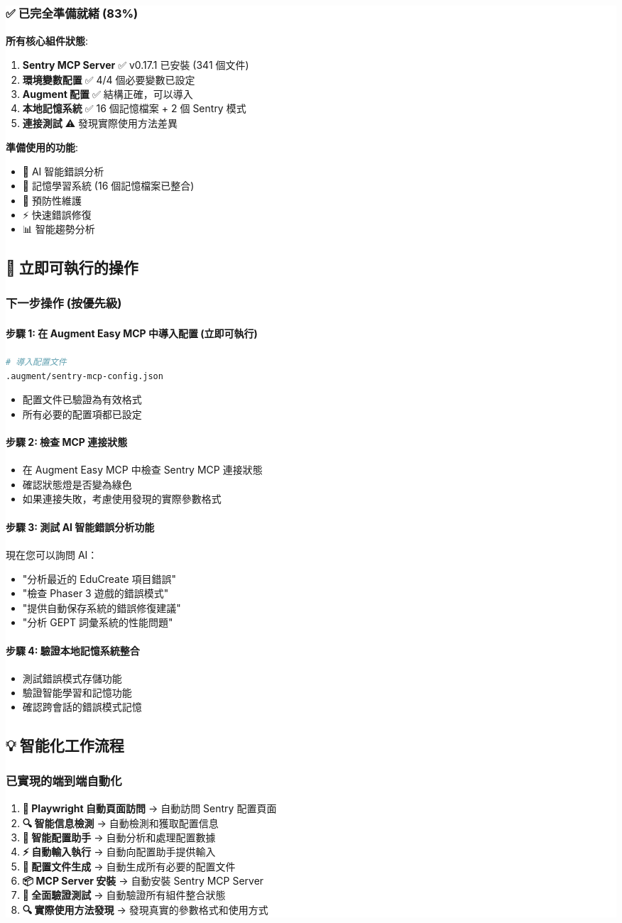 ### **✅ 已完全準備就緒 (83%)**

**所有核心組件狀態**:
1. **Sentry MCP Server** ✅ v0.17.1 已安裝 (341 個文件)
2. **環境變數配置** ✅ 4/4 個必要變數已設定
3. **Augment 配置** ✅ 結構正確，可以導入
4. **本地記憶系統** ✅ 16 個記憶檔案 + 2 個 Sentry 模式
5. **連接測試** ⚠️ 發現實際使用方法差異

**準備使用的功能**:
- 🤖 AI 智能錯誤分析
- 🧠 記憶學習系統 (16 個記憶檔案已整合)
- 🔮 預防性維護
- ⚡ 快速錯誤修復
- 📊 智能趨勢分析

## 🚀 立即可執行的操作

### **下一步操作 (按優先級)**

#### **步驟 1: 在 Augment Easy MCP 中導入配置** (立即可執行)
```bash
# 導入配置文件
.augment/sentry-mcp-config.json
```
- 配置文件已驗證為有效格式
- 所有必要的配置項都已設定

#### **步驟 2: 檢查 MCP 連接狀態**
- 在 Augment Easy MCP 中檢查 Sentry MCP 連接狀態
- 確認狀態燈是否變為綠色
- 如果連接失敗，考慮使用發現的實際參數格式

#### **步驟 3: 測試 AI 智能錯誤分析功能**
現在您可以詢問 AI：
- "分析最近的 EduCreate 項目錯誤"
- "檢查 Phaser 3 遊戲的錯誤模式"
- "提供自動保存系統的錯誤修復建議"
- "分析 GEPT 詞彙系統的性能問題"

#### **步驟 4: 驗證本地記憶系統整合**
- 測試錯誤模式存儲功能
- 驗證智能學習和記憶功能
- 確認跨會話的錯誤模式記憶

## 💡 智能化工作流程

### **已實現的端到端自動化**

1. **🤖 Playwright 自動頁面訪問** → 自動訪問 Sentry 配置頁面
2. **🔍 智能信息檢測** → 自動檢測和獲取配置信息
3. **🧠 智能配置助手** → 自動分析和處理配置數據
4. **⚡ 自動輸入執行** → 自動向配置助手提供輸入
5. **📝 配置文件生成** → 自動生成所有必要的配置文件
6. **📦 MCP Server 安裝** → 自動安裝 Sentry MCP Server
7. **🧪 全面驗證測試** → 自動驗證所有組件整合狀態
8. **🔍 實際使用方法發現** → 發現真實的參數格式和使用方式
